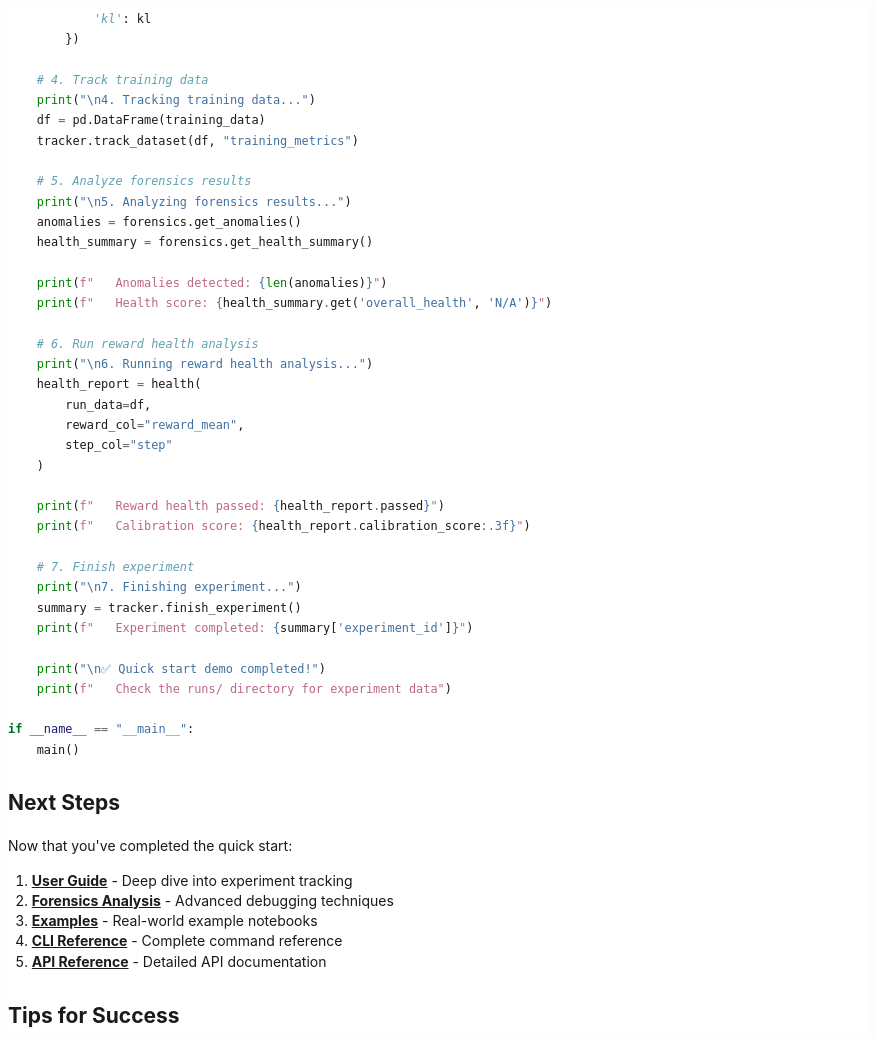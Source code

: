 ```python
            'kl': kl
        })
    
    # 4. Track training data
    print("\n4. Tracking training data...")
    df = pd.DataFrame(training_data)
    tracker.track_dataset(df, "training_metrics")
    
    # 5. Analyze forensics results
    print("\n5. Analyzing forensics results...")
    anomalies = forensics.get_anomalies()
    health_summary = forensics.get_health_summary()
    
    print(f"   Anomalies detected: {len(anomalies)}")
    print(f"   Health score: {health_summary.get('overall_health', 'N/A')}")
    
    # 6. Run reward health analysis
    print("\n6. Running reward health analysis...")
    health_report = health(
        run_data=df,
        reward_col="reward_mean",
        step_col="step"
    )
    
    print(f"   Reward health passed: {health_report.passed}")
    print(f"   Calibration score: {health_report.calibration_score:.3f}")
    
    # 7. Finish experiment
    print("\n7. Finishing experiment...")
    summary = tracker.finish_experiment()
    print(f"   Experiment completed: {summary['experiment_id']}")
    
    print("\n✅ Quick start demo completed!")
    print(f"   Check the runs/ directory for experiment data")

if __name__ == "__main__":
    main()
```

## Next Steps

Now that you've completed the quick start:

1. **[User Guide](../user-guide/tracking.md)** - Deep dive into experiment tracking
2. **[Forensics Analysis](../user-guide/forensics.md)** - Advanced debugging techniques
3. **[Examples](../examples/basic-ppo-cartpole.md)** - Real-world example notebooks
4. **[CLI Reference](../reference/commands.md)** - Complete command reference
5. **[API Reference](../reference/api.md)** - Detailed API documentation

## Tips for Success
